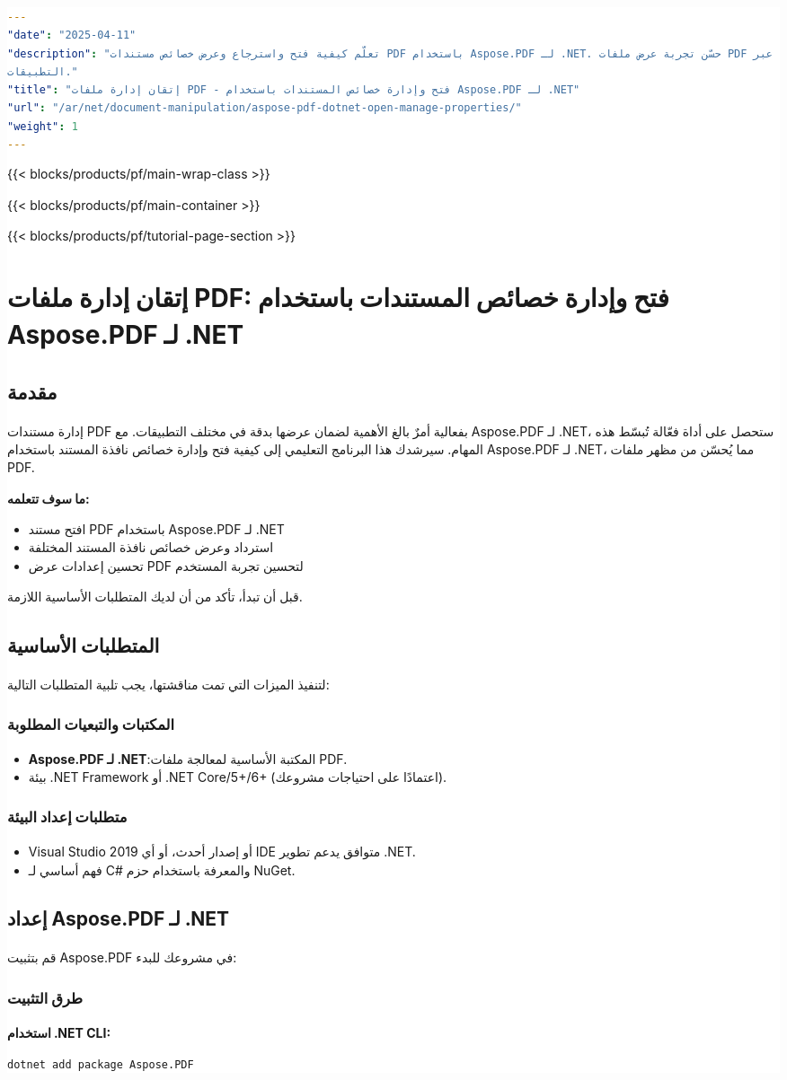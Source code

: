 ```yaml
---
"date": "2025-04-11"
"description": "تعلّم كيفية فتح واسترجاع وعرض خصائص مستندات PDF باستخدام Aspose.PDF لـ .NET. حسّن تجربة عرض ملفات PDF عبر التطبيقات."
"title": "إتقان إدارة ملفات PDF - فتح وإدارة خصائص المستندات باستخدام Aspose.PDF لـ .NET"
"url": "/ar/net/document-manipulation/aspose-pdf-dotnet-open-manage-properties/"
"weight": 1
---
```


{{< blocks/products/pf/main-wrap-class >}}

{{< blocks/products/pf/main-container >}}

{{< blocks/products/pf/tutorial-page-section >}}


# إتقان إدارة ملفات PDF: فتح وإدارة خصائص المستندات باستخدام Aspose.PDF لـ .NET

## مقدمة
إدارة مستندات PDF بفعالية أمرٌ بالغ الأهمية لضمان عرضها بدقة في مختلف التطبيقات. مع Aspose.PDF لـ .NET، ستحصل على أداة فعّالة تُبسّط هذه المهام. سيرشدك هذا البرنامج التعليمي إلى كيفية فتح وإدارة خصائص نافذة المستند باستخدام Aspose.PDF لـ .NET، مما يُحسّن من مظهر ملفات PDF.

**ما سوف تتعلمه:**
- افتح مستند PDF باستخدام Aspose.PDF لـ .NET
- استرداد وعرض خصائص نافذة المستند المختلفة
- تحسين إعدادات عرض PDF لتحسين تجربة المستخدم

قبل أن تبدأ، تأكد من أن لديك المتطلبات الأساسية اللازمة.

## المتطلبات الأساسية
لتنفيذ الميزات التي تمت مناقشتها، يجب تلبية المتطلبات التالية:

### المكتبات والتبعيات المطلوبة
- **Aspose.PDF لـ .NET**:المكتبة الأساسية لمعالجة ملفات PDF.
- بيئة .NET Framework أو .NET Core/5+/6+ (اعتمادًا على احتياجات مشروعك).

### متطلبات إعداد البيئة
- Visual Studio 2019 أو إصدار أحدث، أو أي IDE متوافق يدعم تطوير .NET.
- فهم أساسي لـ C# والمعرفة باستخدام حزم NuGet.

## إعداد Aspose.PDF لـ .NET
قم بتثبيت Aspose.PDF في مشروعك للبدء:

### طرق التثبيت
**استخدام .NET CLI:**
```bash
dotnet add package Aspose.PDF
```
